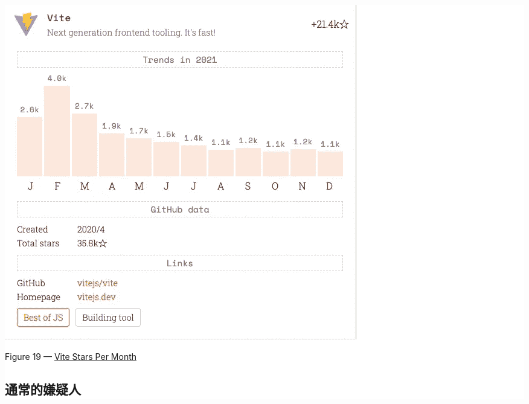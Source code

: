 ![](img/c7906f137782e68a337dae524c60cf70.png)

Figure 19 — [Vite Stars Per Month](https://risingstars.js.org/2021/en#section-framework)

## 通常的嫌疑人
